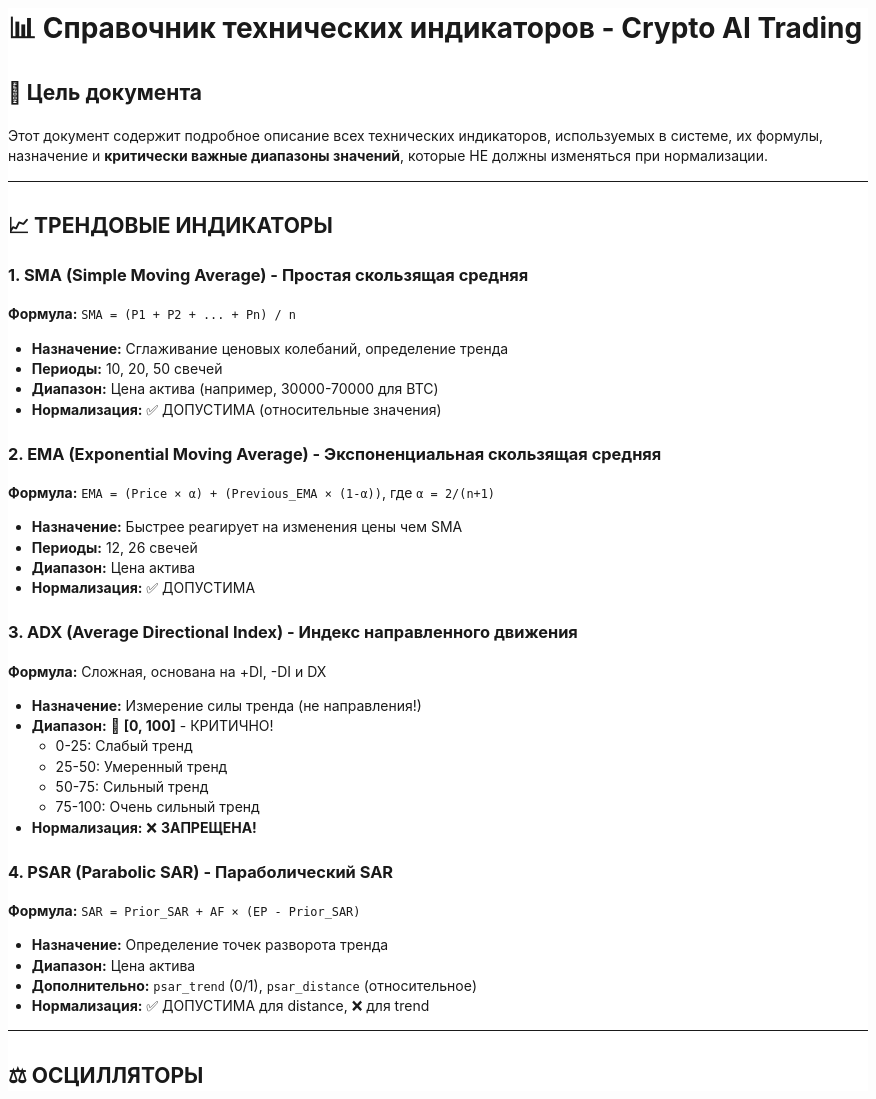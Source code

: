 # 📊 Справочник технических индикаторов - Crypto AI Trading

## 🎯 Цель документа
Этот документ содержит подробное описание всех технических индикаторов, используемых в системе, их формулы, назначение и **критически важные диапазоны значений**, которые НЕ должны изменяться при нормализации.

---

## 📈 ТРЕНДОВЫЕ ИНДИКАТОРЫ

### 1. SMA (Simple Moving Average) - Простая скользящая средняя
**Формула:** `SMA = (P1 + P2 + ... + Pn) / n`
- **Назначение:** Сглаживание ценовых колебаний, определение тренда
- **Периоды:** 10, 20, 50 свечей
- **Диапазон:** Цена актива (например, 30000-70000 для BTC)
- **Нормализация:** ✅ ДОПУСТИМА (относительные значения)

### 2. EMA (Exponential Moving Average) - Экспоненциальная скользящая средняя  
**Формула:** `EMA = (Price × α) + (Previous_EMA × (1-α))`, где `α = 2/(n+1)`
- **Назначение:** Быстрее реагирует на изменения цены чем SMA
- **Периоды:** 12, 26 свечей
- **Диапазон:** Цена актива
- **Нормализация:** ✅ ДОПУСТИМА

### 3. ADX (Average Directional Index) - Индекс направленного движения
**Формула:** Сложная, основана на +DI, -DI и DX
- **Назначение:** Измерение силы тренда (не направления!)
- **Диапазон:** 🔴 **[0, 100]** - КРИТИЧНО!
  - 0-25: Слабый тренд
  - 25-50: Умеренный тренд  
  - 50-75: Сильный тренд
  - 75-100: Очень сильный тренд
- **Нормализация:** ❌ **ЗАПРЕЩЕНА!**

### 4. PSAR (Parabolic SAR) - Параболический SAR
**Формула:** `SAR = Prior_SAR + AF × (EP - Prior_SAR)`
- **Назначение:** Определение точек разворота тренда
- **Диапазон:** Цена актива
- **Дополнительно:** `psar_trend` (0/1), `psar_distance` (относительное)
- **Нормализация:** ✅ ДОПУСТИМА для distance, ❌ для trend

---

## ⚖️ ОСЦИЛЛЯТОРЫ
